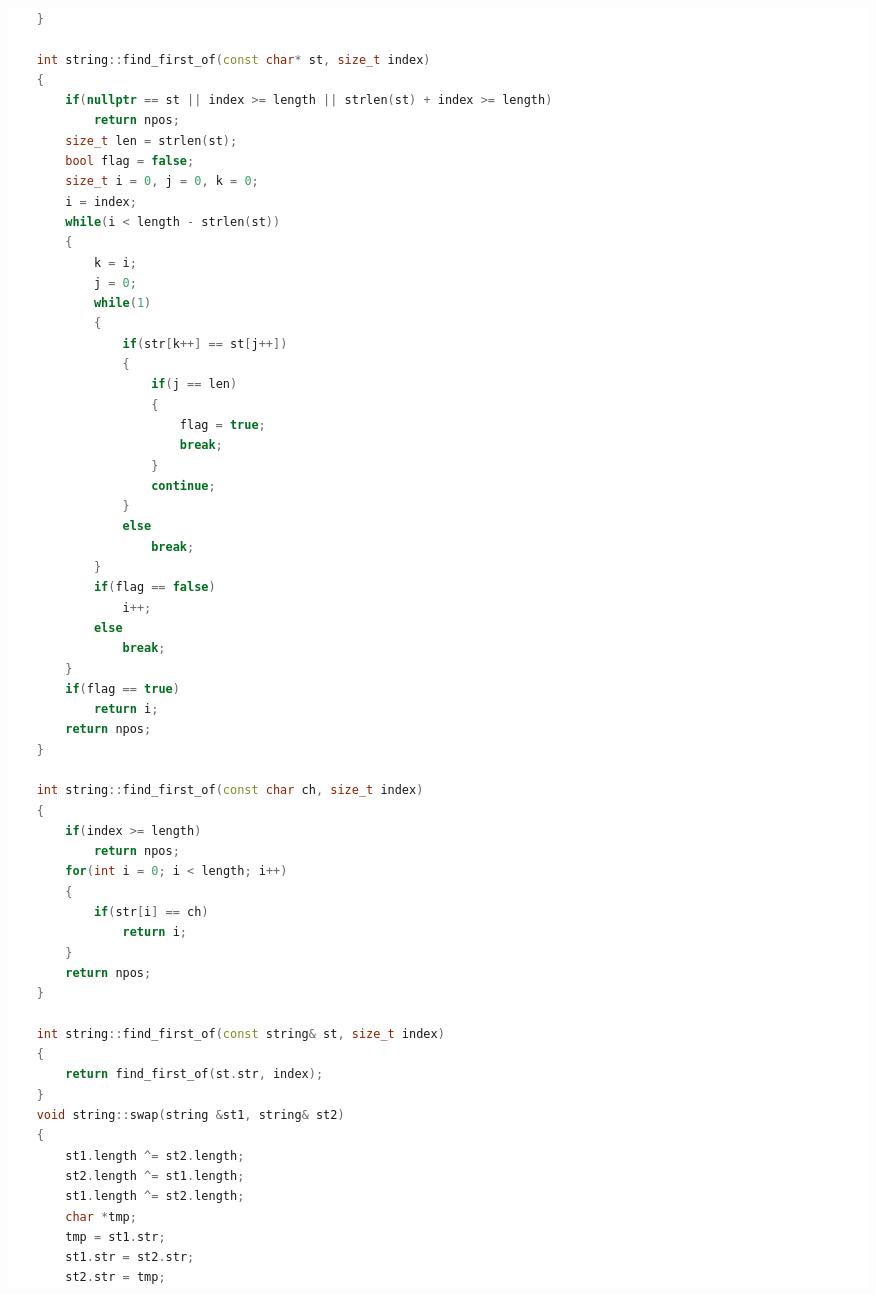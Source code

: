 ```cpp
    }

    int string::find_first_of(const char* st, size_t index)
    {
        if(nullptr == st || index >= length || strlen(st) + index >= length)
            return npos;
        size_t len = strlen(st);
        bool flag = false;
        size_t i = 0, j = 0, k = 0;
        i = index;
        while(i < length - strlen(st))
        {
            k = i;
            j = 0;
            while(1)
            {
                if(str[k++] == st[j++])
                {
                    if(j == len)
                    {
                        flag = true;
                        break;
                    }
                    continue;
                }
                else
                    break;
            }
            if(flag == false)
                i++;
            else
                break;
        }
        if(flag == true)
            return i;
        return npos;
    }

    int string::find_first_of(const char ch, size_t index)
    {
        if(index >= length)
            return npos;
        for(int i = 0; i < length; i++)
        {
            if(str[i] == ch)
                return i;
        }
        return npos;
    }

    int string::find_first_of(const string& st, size_t index)
    {
        return find_first_of(st.str, index);
    }
    void string::swap(string &st1, string& st2)
    {
        st1.length ^= st2.length;
        st2.length ^= st1.length;
        st1.length ^= st2.length;
        char *tmp;
        tmp = st1.str;
        st1.str = st2.str;
        st2.str = tmp;
```